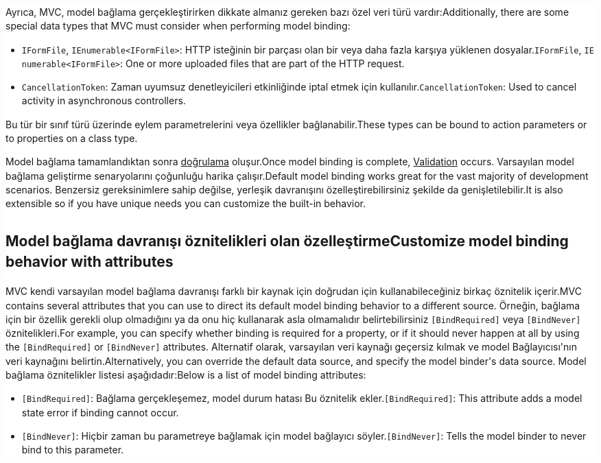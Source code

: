 <span data-ttu-id="c8cbc-160">Ayrıca, MVC, model bağlama gerçekleştirirken dikkate almanız gereken bazı özel veri türü vardır:</span><span class="sxs-lookup"><span data-stu-id="c8cbc-160">Additionally, there are some special data types that MVC must consider when performing model binding:</span></span>

* <span data-ttu-id="c8cbc-161">`IFormFile`, `IEnumerable<IFormFile>`: HTTP isteğinin bir parçası olan bir veya daha fazla karşıya yüklenen dosyalar.</span><span class="sxs-lookup"><span data-stu-id="c8cbc-161">`IFormFile`, `IEnumerable<IFormFile>`: One or more uploaded files that are part of the HTTP request.</span></span>

* <span data-ttu-id="c8cbc-162">`CancellationToken`: Zaman uyumsuz denetleyicileri etkinliğinde iptal etmek için kullanılır.</span><span class="sxs-lookup"><span data-stu-id="c8cbc-162">`CancellationToken`: Used to cancel activity in asynchronous controllers.</span></span>

<span data-ttu-id="c8cbc-163">Bu tür bir sınıf türü üzerinde eylem parametrelerini veya özellikler bağlanabilir.</span><span class="sxs-lookup"><span data-stu-id="c8cbc-163">These types can be bound to action parameters or to properties on a class type.</span></span>

<span data-ttu-id="c8cbc-164">Model bağlama tamamlandıktan sonra [doğrulama](validation.md) oluşur.</span><span class="sxs-lookup"><span data-stu-id="c8cbc-164">Once model binding is complete, [Validation](validation.md) occurs.</span></span> <span data-ttu-id="c8cbc-165">Varsayılan model bağlama geliştirme senaryolarını çoğunluğu harika çalışır.</span><span class="sxs-lookup"><span data-stu-id="c8cbc-165">Default model binding works great for the vast majority of development scenarios.</span></span> <span data-ttu-id="c8cbc-166">Benzersiz gereksinimlere sahip değilse, yerleşik davranışını özelleştirebilirsiniz şekilde da genişletilebilir.</span><span class="sxs-lookup"><span data-stu-id="c8cbc-166">It is also extensible so if you have unique needs you can customize the built-in behavior.</span></span>

## <a name="customize-model-binding-behavior-with-attributes"></a><span data-ttu-id="c8cbc-167">Model bağlama davranışı öznitelikleri olan özelleştirme</span><span class="sxs-lookup"><span data-stu-id="c8cbc-167">Customize model binding behavior with attributes</span></span>

<span data-ttu-id="c8cbc-168">MVC kendi varsayılan model bağlama davranışı farklı bir kaynak için doğrudan için kullanabileceğiniz birkaç öznitelik içerir.</span><span class="sxs-lookup"><span data-stu-id="c8cbc-168">MVC contains several attributes that you can use to direct its default model binding behavior to a different source.</span></span> <span data-ttu-id="c8cbc-169">Örneğin, bağlama için bir özellik gerekli olup olmadığını ya da onu hiç kullanarak asla olmamalıdır belirtebilirsiniz `[BindRequired]` veya `[BindNever]` öznitelikleri.</span><span class="sxs-lookup"><span data-stu-id="c8cbc-169">For example, you can specify whether binding is required for a property, or if it should never happen at all by using the `[BindRequired]` or `[BindNever]` attributes.</span></span> <span data-ttu-id="c8cbc-170">Alternatif olarak, varsayılan veri kaynağı geçersiz kılmak ve model Bağlayıcısı'nın veri kaynağını belirtin.</span><span class="sxs-lookup"><span data-stu-id="c8cbc-170">Alternatively, you can override the default data source, and specify the model binder's data source.</span></span> <span data-ttu-id="c8cbc-171">Model bağlama öznitelikler listesi aşağıdadır:</span><span class="sxs-lookup"><span data-stu-id="c8cbc-171">Below is a list of model binding attributes:</span></span>

* <span data-ttu-id="c8cbc-172">`[BindRequired]`: Bağlama gerçekleşemez, model durum hatası Bu öznitelik ekler.</span><span class="sxs-lookup"><span data-stu-id="c8cbc-172">`[BindRequired]`: This attribute adds a model state error if binding cannot occur.</span></span>

* <span data-ttu-id="c8cbc-173">`[BindNever]`: Hiçbir zaman bu parametreye bağlamak için model bağlayıcı söyler.</span><span class="sxs-lookup"><span data-stu-id="c8cbc-173">`[BindNever]`: Tells the model binder to never bind to this parameter.</span></span>
